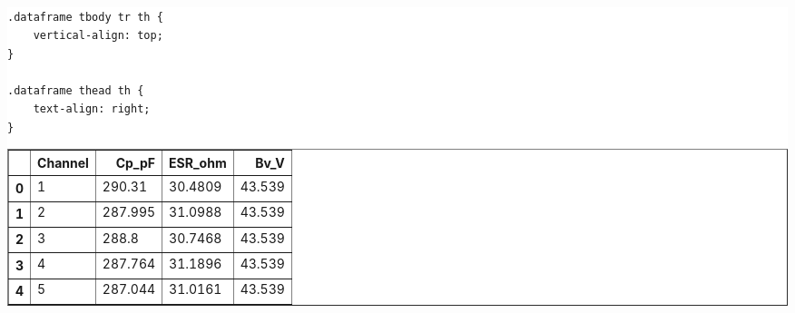     .dataframe tbody tr th {
        vertical-align: top;
    }

    .dataframe thead th {
        text-align: right;
    }
</style>
<table border="1" class="dataframe">
  <thead>
    <tr style="text-align: right;">
      <th></th>
      <th>Channel</th>
      <th>Cp_pF</th>
      <th>ESR_ohm</th>
      <th>Bv_V</th>
    </tr>
  </thead>
  <tbody>
    <tr>
      <th>0</th>
      <td>1</td>
      <td>290.31</td>
      <td>30.4809</td>
      <td>43.539</td>
    </tr>
    <tr>
      <th>1</th>
      <td>2</td>
      <td>287.995</td>
      <td>31.0988</td>
      <td>43.539</td>
    </tr>
    <tr>
      <th>2</th>
      <td>3</td>
      <td>288.8</td>
      <td>30.7468</td>
      <td>43.539</td>
    </tr>
    <tr>
      <th>3</th>
      <td>4</td>
      <td>287.764</td>
      <td>31.1896</td>
      <td>43.539</td>
    </tr>
    <tr>
      <th>4</th>
      <td>5</td>
      <td>287.044</td>
      <td>31.0161</td>
      <td>43.539</td>
    </tr>
  </tbody>
</table>
</div>

